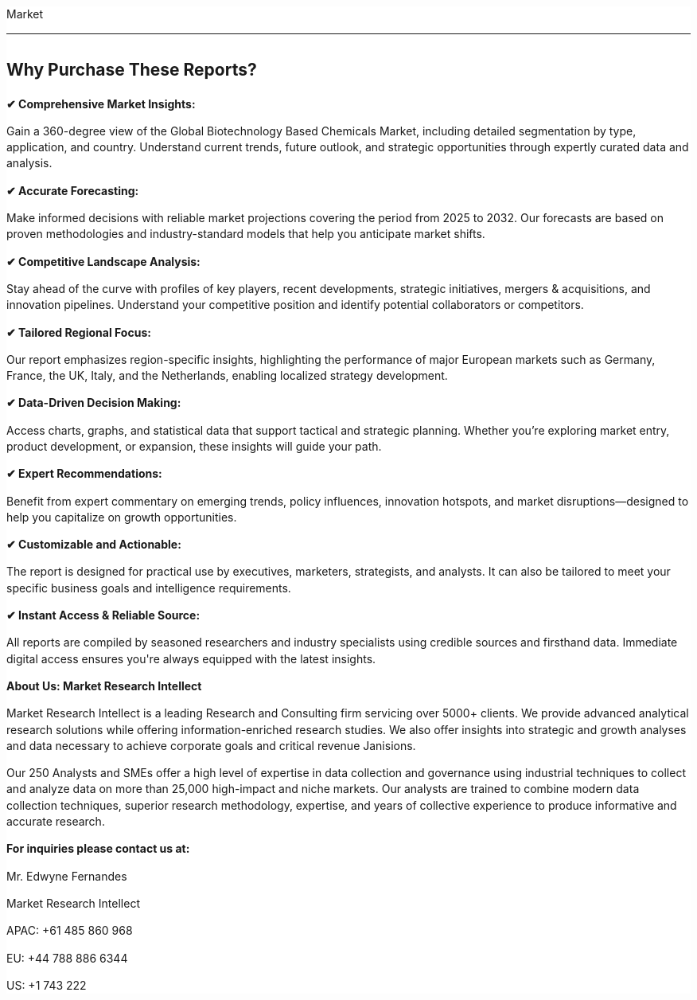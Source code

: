 Market</a></span></p></blockquote><hr /><h2>Why Purchase These Reports?</h2><p><strong>✔ Comprehensive Market Insights:</strong></p><p>Gain a 360-degree view of the Global Biotechnology Based Chemicals Market, including detailed segmentation by type, application, and country. Understand current trends, future outlook, and strategic opportunities through expertly curated data and analysis.</p><p><strong>✔ Accurate Forecasting:</strong></p><p>Make informed decisions with reliable market projections covering the period from 2025 to 2032. Our forecasts are based on proven methodologies and industry-standard models that help you anticipate market shifts.</p><p><strong>✔ Competitive Landscape Analysis:</strong></p><p>Stay ahead of the curve with profiles of key players, recent developments, strategic initiatives, mergers &amp; acquisitions, and innovation pipelines. Understand your competitive position and identify potential collaborators or competitors.</p><p><strong>✔ Tailored Regional Focus:</strong></p><p>Our report emphasizes region-specific insights, highlighting the performance of major European markets such as Germany, France, the UK, Italy, and the Netherlands, enabling localized strategy development.</p><p><strong>✔ Data-Driven Decision Making:</strong></p><p>Access charts, graphs, and statistical data that support tactical and strategic planning. Whether you&rsquo;re exploring market entry, product development, or expansion, these insights will guide your path.</p><p><strong>✔ Expert Recommendations:</strong></p><p>Benefit from expert commentary on emerging trends, policy influences, innovation hotspots, and market disruptions&mdash;designed to help you capitalize on growth opportunities.</p><p><strong>✔ Customizable and Actionable:</strong></p><p>The report is designed for practical use by executives, marketers, strategists, and analysts. It can also be tailored to meet your specific business goals and intelligence requirements.</p><p><strong>✔ Instant Access &amp; Reliable Source:</strong></p><p>All reports are compiled by seasoned researchers and industry specialists using credible sources and firsthand data. Immediate digital access ensures you're always equipped with the latest insights.</p><p><strong><span class="font-[700]">About Us: Market Research Intellect</span></strong></p><p><span class="">Market Research Intellect is a leading Research and Consulting firm servicing over 5000+ clients. We provide advanced analytical research solutions while offering information-enriched research studies.&nbsp;</span>We also offer insights into strategic and growth analyses and data necessary to achieve corporate goals and critical revenue Janisions.</p><p><span class="">Our 250 Analysts and SMEs offer a high level of expertise in data collection and governance using industrial techniques to collect and analyze data on more than 25,000 high-impact and niche markets. Our analysts are trained to combine modern data collection techniques, superior research methodology, expertise, and years of collective experience to produce informative and accurate research.</span></p><p><strong>For inquiries please contact us at:</strong></p><p>Mr. Edwyne Fernandes</p><p>Market Research Intellect</p><p>APAC: +61 485 860 968</p><p>EU: +44 788 886 6344</p><p>US: +1 743 222